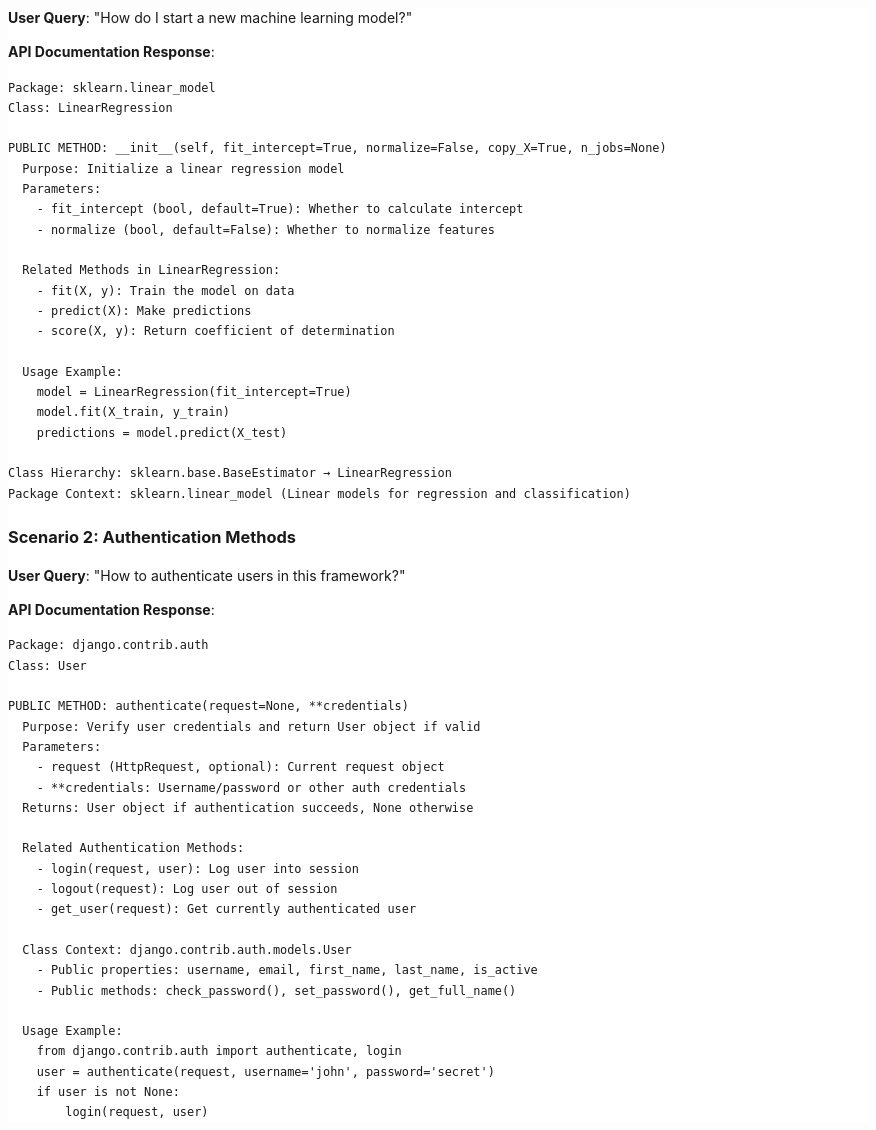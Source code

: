 **User Query**: "How do I start a new machine learning model?"

**API Documentation Response**:
```
Package: sklearn.linear_model
Class: LinearRegression

PUBLIC METHOD: __init__(self, fit_intercept=True, normalize=False, copy_X=True, n_jobs=None)
  Purpose: Initialize a linear regression model
  Parameters:
    - fit_intercept (bool, default=True): Whether to calculate intercept
    - normalize (bool, default=False): Whether to normalize features
  
  Related Methods in LinearRegression:
    - fit(X, y): Train the model on data
    - predict(X): Make predictions
    - score(X, y): Return coefficient of determination
  
  Usage Example:
    model = LinearRegression(fit_intercept=True)
    model.fit(X_train, y_train)
    predictions = model.predict(X_test)

Class Hierarchy: sklearn.base.BaseEstimator → LinearRegression
Package Context: sklearn.linear_model (Linear models for regression and classification)
```

### Scenario 2: Authentication Methods

**User Query**: "How to authenticate users in this framework?"

**API Documentation Response**:
```
Package: django.contrib.auth
Class: User

PUBLIC METHOD: authenticate(request=None, **credentials)
  Purpose: Verify user credentials and return User object if valid
  Parameters:
    - request (HttpRequest, optional): Current request object
    - **credentials: Username/password or other auth credentials
  Returns: User object if authentication succeeds, None otherwise
  
  Related Authentication Methods:
    - login(request, user): Log user into session
    - logout(request): Log user out of session
    - get_user(request): Get currently authenticated user
  
  Class Context: django.contrib.auth.models.User
    - Public properties: username, email, first_name, last_name, is_active
    - Public methods: check_password(), set_password(), get_full_name()
  
  Usage Example:
    from django.contrib.auth import authenticate, login
    user = authenticate(request, username='john', password='secret')
    if user is not None:
        login(request, user)
```
